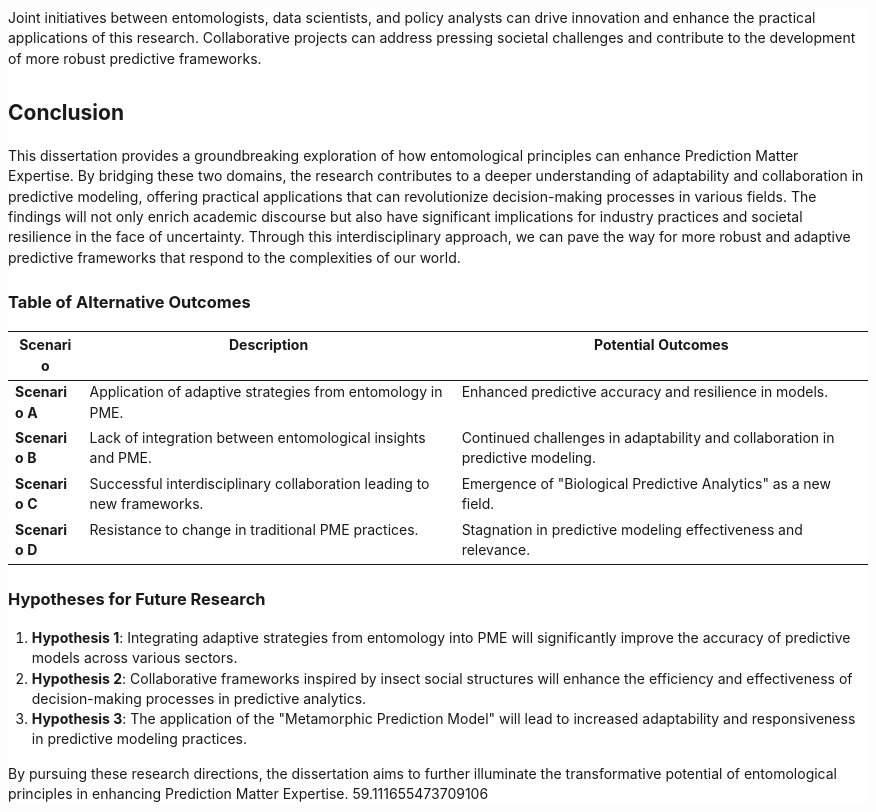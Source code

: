 Joint initiatives between entomologists, data scientists, and policy analysts can drive innovation and enhance the practical applications of this research. Collaborative projects can address pressing societal challenges and contribute to the development of more robust predictive frameworks.

## Conclusion

This dissertation provides a groundbreaking exploration of how entomological principles can enhance Prediction Matter Expertise. By bridging these two domains, the research contributes to a deeper understanding of adaptability and collaboration in predictive modeling, offering practical applications that can revolutionize decision-making processes in various fields. The findings will not only enrich academic discourse but also have significant implications for industry practices and societal resilience in the face of uncertainty. Through this interdisciplinary approach, we can pave the way for more robust and adaptive predictive frameworks that respond to the complexities of our world.

### Table of Alternative Outcomes

| Scenario | Description | Potential Outcomes |
|----------|-------------|--------------------|
| **Scenario A** | Application of adaptive strategies from entomology in PME. | Enhanced predictive accuracy and resilience in models. |
| **Scenario B** | Lack of integration between entomological insights and PME. | Continued challenges in adaptability and collaboration in predictive modeling. |
| **Scenario C** | Successful interdisciplinary collaboration leading to new frameworks. | Emergence of "Biological Predictive Analytics" as a new field. |
| **Scenario D** | Resistance to change in traditional PME practices. | Stagnation in predictive modeling effectiveness and relevance. |

### Hypotheses for Future Research

1. **Hypothesis 1**: Integrating adaptive strategies from entomology into PME will significantly improve the accuracy of predictive models across various sectors.
2. **Hypothesis 2**: Collaborative frameworks inspired by insect social structures will enhance the efficiency and effectiveness of decision-making processes in predictive analytics.
3. **Hypothesis 3**: The application of the "Metamorphic Prediction Model" will lead to increased adaptability and responsiveness in predictive modeling practices.

By pursuing these research directions, the dissertation aims to further illuminate the transformative potential of entomological principles in enhancing Prediction Matter Expertise. 59.111655473709106